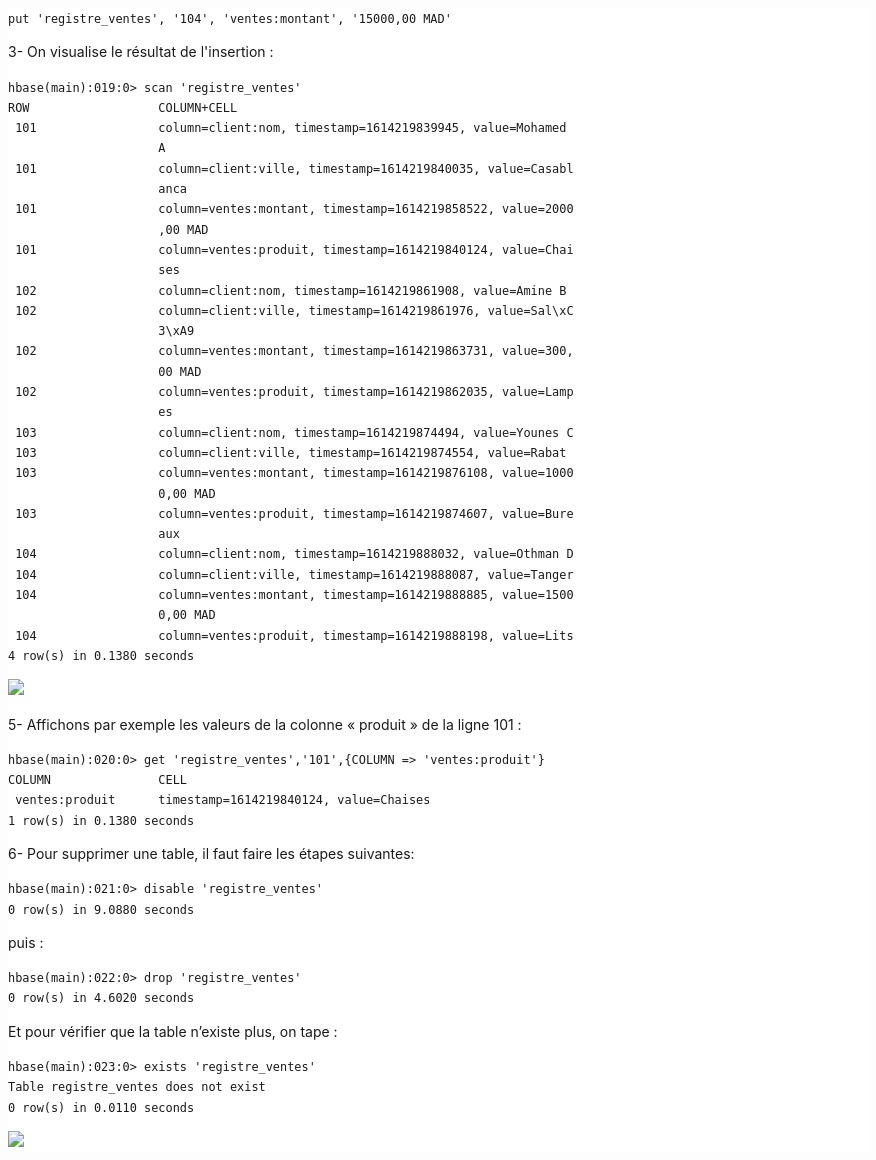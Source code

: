 ```text
put 'registre_ventes', '104', 'ventes:montant', '15000,00 MAD'
```
3- On visualise le résultat de l'insertion :
```hbase
hbase(main):019:0> scan 'registre_ventes'
ROW                  COLUMN+CELL                                               
 101                 column=client:nom, timestamp=1614219839945, value=Mohamed 
                     A                                                         
 101                 column=client:ville, timestamp=1614219840035, value=Casabl
                     anca                                                      
 101                 column=ventes:montant, timestamp=1614219858522, value=2000
                     ,00 MAD                                                   
 101                 column=ventes:produit, timestamp=1614219840124, value=Chai
                     ses                                                       
 102                 column=client:nom, timestamp=1614219861908, value=Amine B 
 102                 column=client:ville, timestamp=1614219861976, value=Sal\xC
                     3\xA9                                                     
 102                 column=ventes:montant, timestamp=1614219863731, value=300,
                     00 MAD                                                    
 102                 column=ventes:produit, timestamp=1614219862035, value=Lamp
                     es                                                        
 103                 column=client:nom, timestamp=1614219874494, value=Younes C
 103                 column=client:ville, timestamp=1614219874554, value=Rabat 
 103                 column=ventes:montant, timestamp=1614219876108, value=1000
                     0,00 MAD                                                  
 103                 column=ventes:produit, timestamp=1614219874607, value=Bure
                     aux                                                       
 104                 column=client:nom, timestamp=1614219888032, value=Othman D
 104                 column=client:ville, timestamp=1614219888087, value=Tanger
 104                 column=ventes:montant, timestamp=1614219888885, value=1500
                     0,00 MAD                                                  
 104                 column=ventes:produit, timestamp=1614219888198, value=Lits
4 row(s) in 0.1380 seconds
```
![](https://github.com/RIALI-MOUAD/Hbase-Media/blob/main/HbasePDistrShellBDResultat.png?raw=true)

5- Affichons par exemple les valeurs de la colonne « produit » de la ligne 101 :
```hbase
hbase(main):020:0> get 'registre_ventes','101',{COLUMN => 'ventes:produit'}
COLUMN               CELL                                                      
 ventes:produit      timestamp=1614219840124, value=Chaises                    
1 row(s) in 0.1380 seconds
```
6- Pour supprimer une table, il faut faire les étapes suivantes:
```hbase
hbase(main):021:0> disable 'registre_ventes'
0 row(s) in 9.0880 seconds
```
puis :
```hbase
hbase(main):022:0> drop 'registre_ventes'
0 row(s) in 4.6020 seconds
```
Et pour vérifier que la table n’existe plus, on tape :
```hbase
hbase(main):023:0> exists 'registre_ventes'
Table registre_ventes does not exist                                           
0 row(s) in 0.0110 seconds
```
![](https://github.com/RIALI-MOUAD/Hbase-Media/blob/main/HbasePDistrShellBDResultat2.png?raw=true)
